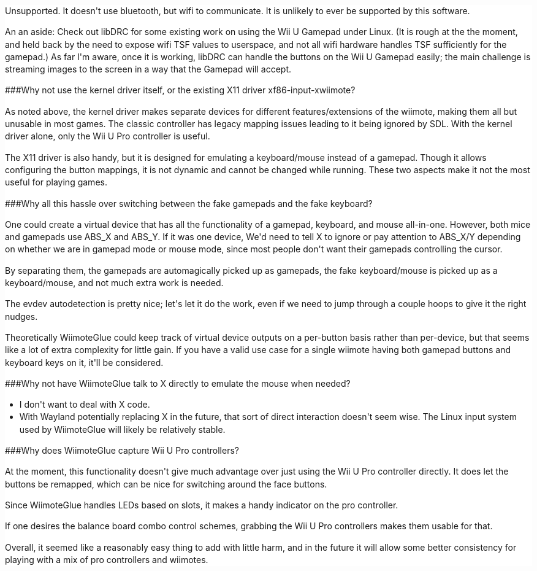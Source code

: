 Unsupported. It doesn't use bluetooth, but wifi to communicate. It is unlikely to ever be supported by this software.

An an aside: Check out libDRC for some existing work on using the Wii U Gamepad under Linux. (It is rough at the the moment, and held back by the need to expose wifi TSF values to userspace, and not all wifi hardware handles TSF sufficiently for the gamepad.) As far I'm aware, once it is working, libDRC can handle the buttons on the Wii U Gamepad easily; the main challenge is streaming images to the screen in a way that the Gamepad will accept.


###Why not use the kernel driver itself, or the existing X11 driver xf86-input-xwiimote?

As noted above, the kernel driver makes separate devices for different features/extensions of the wiimote, making them all but unusable in most games. The classic controller has legacy mapping issues leading to it being ignored by SDL. With the kernel driver alone, only the Wii U Pro controller is useful.

The X11 driver is also handy, but it is designed for emulating a keyboard/mouse instead of a gamepad. Though it allows configuring the button mappings, it is not dynamic and cannot be changed while running. These two aspects make it not the most useful for playing games.


###Why all this hassle over switching between the fake gamepads and the fake keyboard?

One could create a virtual device that has all the functionality of a gamepad, keyboard, and mouse all-in-one. However, both mice and gamepads use ABS_X and ABS_Y. If it was one device, We'd need to tell X to ignore or pay attention to ABS_X/Y depending on whether we are in gamepad mode or mouse mode, since most people don't want their gamepads controlling the cursor.

By separating them, the gamepads are automagically picked up as gamepads, the fake keyboard/mouse is picked up as a keyboard/mouse, and not much extra work is needed.

The evdev autodetection is pretty nice; let's let it do the work, even if we need to jump through a couple hoops to give it the right nudges.

Theoretically WiimoteGlue could keep track of virtual device outputs on a per-button basis rather than per-device, but that seems like a lot of extra complexity for little gain. If you have a valid use case for a single wiimote having both gamepad buttons and keyboard keys on it, it'll be considered.


###Why not have WiimoteGlue talk to X directly to emulate the mouse when needed?

* I don't want to deal with X code.
* With Wayland potentially replacing X in the future, that sort of direct interaction doesn't seem wise. The Linux input system used by WiimoteGlue will likely be relatively stable.

###Why does WiimoteGlue capture Wii U Pro controllers?

At the moment, this functionality doesn't give much advantage over just using the Wii U Pro controller directly. It does let the buttons be remapped, which can be nice for switching around the face buttons.

Since WiimoteGlue handles LEDs based on slots, it makes a handy indicator on the pro controller.

If one desires the balance board combo control schemes, grabbing the Wii U Pro controllers makes them usable for that.

Overall, it seemed like a reasonably easy thing to add with little harm, and in the future it will allow some better consistency for playing with a mix of pro controllers and wiimotes.



